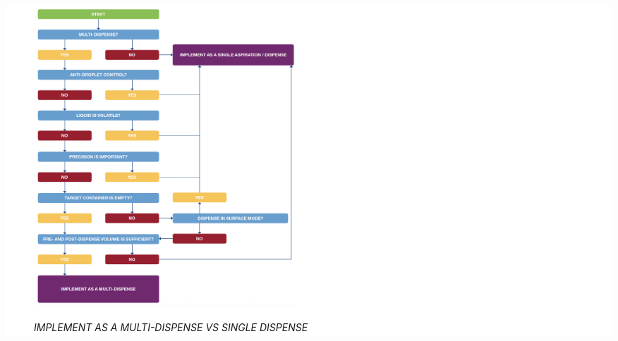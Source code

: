 <figure><img src="../.gitbook/assets/image (430).png" alt="" width="375"><figcaption><p><em>IMPLEMENT AS A MULTI-DISPENSE VS SINGLE DISPENSE</em></p></figcaption></figure>
